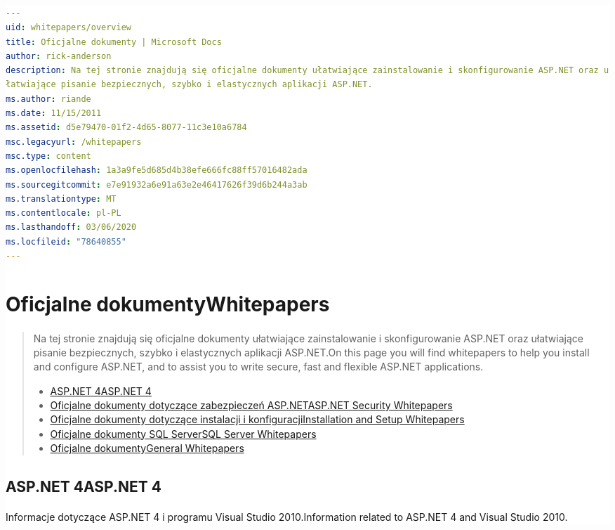 ```yaml
---
uid: whitepapers/overview
title: Oficjalne dokumenty | Microsoft Docs
author: rick-anderson
description: Na tej stronie znajdują się oficjalne dokumenty ułatwiające zainstalowanie i skonfigurowanie ASP.NET oraz ułatwiające pisanie bezpiecznych, szybko i elastycznych aplikacji ASP.NET.
ms.author: riande
ms.date: 11/15/2011
ms.assetid: d5e79470-01f2-4d65-8077-11c3e10a6784
msc.legacyurl: /whitepapers
msc.type: content
ms.openlocfilehash: 1a3a9fe5d685d4b38efe666fc88ff57016482ada
ms.sourcegitcommit: e7e91932a6e91a63e2e46417626f39d6b244a3ab
ms.translationtype: MT
ms.contentlocale: pl-PL
ms.lasthandoff: 03/06/2020
ms.locfileid: "78640855"
---
```

# <a name="whitepapers"></a><span data-ttu-id="b4f70-103">Oficjalne dokumenty</span><span class="sxs-lookup"><span data-stu-id="b4f70-103">Whitepapers</span></span>

> <span data-ttu-id="b4f70-104">Na tej stronie znajdują się oficjalne dokumenty ułatwiające zainstalowanie i skonfigurowanie ASP.NET oraz ułatwiające pisanie bezpiecznych, szybko i elastycznych aplikacji ASP.NET.</span><span class="sxs-lookup"><span data-stu-id="b4f70-104">On this page you will find whitepapers to help you install and configure ASP.NET, and to assist you to write secure, fast and flexible ASP.NET applications.</span></span>
> 
> - [<span data-ttu-id="b4f70-105">ASP.NET 4</span><span class="sxs-lookup"><span data-stu-id="b4f70-105">ASP.NET 4</span></span>](#aspnet4)
> - [<span data-ttu-id="b4f70-106">Oficjalne dokumenty dotyczące zabezpieczeń ASP.NET</span><span class="sxs-lookup"><span data-stu-id="b4f70-106">ASP.NET Security Whitepapers</span></span>](#security)
> - [<span data-ttu-id="b4f70-107">Oficjalne dokumenty dotyczące instalacji i konfiguracji</span><span class="sxs-lookup"><span data-stu-id="b4f70-107">Installation and Setup Whitepapers</span></span>](#setup)
> - [<span data-ttu-id="b4f70-108">Oficjalne dokumenty SQL Server</span><span class="sxs-lookup"><span data-stu-id="b4f70-108">SQL Server Whitepapers</span></span>](#sql)
> - [<span data-ttu-id="b4f70-109">Oficjalne dokumenty</span><span class="sxs-lookup"><span data-stu-id="b4f70-109">General Whitepapers</span></span>](#general)

<a id="aspnet4"></a>
## <a name="aspnet-4"></a><span data-ttu-id="b4f70-110">ASP.NET 4</span><span class="sxs-lookup"><span data-stu-id="b4f70-110">ASP.NET 4</span></span>

<span data-ttu-id="b4f70-111">Informacje dotyczące ASP.NET 4 i programu Visual Studio 2010.</span><span class="sxs-lookup"><span data-stu-id="b4f70-111">Information related to ASP.NET 4 and Visual Studio 2010.</span></span>
